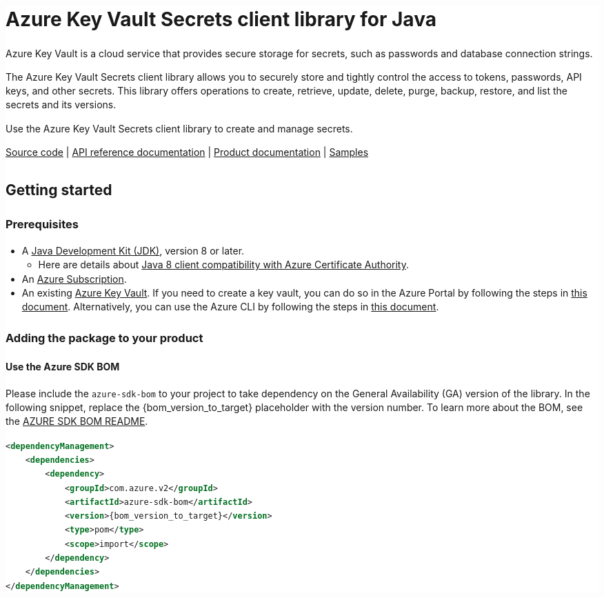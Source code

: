 # Azure Key Vault Secrets client library for Java
Azure Key Vault is a cloud service that provides secure storage for secrets, such as passwords and database connection
strings.

The Azure Key Vault Secrets client library allows you to securely store and tightly control the access to tokens,
passwords, API keys, and other secrets. This library offers operations to create, retrieve, update, delete, purge,
backup, restore, and list the secrets and its versions.

Use the Azure Key Vault Secrets client library to create and manage secrets.

[Source code][source_code] | [API reference documentation][api_documentation] | [Product documentation][azkeyvault_docs] | [Samples][secrets_samples]

## Getting started

### Prerequisites
- A [Java Development Kit (JDK)][jdk_link], version 8 or later.
    - Here are details about [Java 8 client compatibility with Azure Certificate Authority][azure_ca].
- An [Azure Subscription][azure_subscription].
- An existing [Azure Key Vault][azure_keyvault]. If you need to create a key vault, you can do so in the Azure Portal by
following the steps in [this document][azure_keyvault_portal]. Alternatively, you can use the Azure CLI by following the
steps in [this document][azure_keyvault_cli].

### Adding the package to your product

#### Use the Azure SDK BOM
Please include the `azure-sdk-bom` to your project to take dependency on the General Availability (GA) version of the
library. In the following snippet, replace the {bom_version_to_target} placeholder with the version number. To learn
more about the BOM, see the [AZURE SDK BOM README][azure_sdk_bom].

```xml
<dependencyManagement>
    <dependencies>
        <dependency>
            <groupId>com.azure.v2</groupId>
            <artifactId>azure-sdk-bom</artifactId>
            <version>{bom_version_to_target}</version>
            <type>pom</type>
            <scope>import</scope>
        </dependency>
    </dependencies>
</dependencyManagement>
```


[//]: # ({x-version-update-start;com.azure.v2:azure-security-keyvault-secrets;current})
[//]: # ({x-version-update-end})
[api_documentation]: https://azure.github.io/azure-sdk-for-java
[azkeyvault_docs]: https://learn.microsoft.com/azure/key-vault/
[azkeyvault_rest]: https://learn.microsoft.com/rest/api/keyvault/
[azure_ca]: https://learn.microsoft.com/azure/security/fundamentals/azure-ca-details?tabs=root-and-subordinate-cas-list#client-compatibility-for-public-pkis
[azure_identity]: https://github.com/Azure/azure-sdk-for-java/blob/main/sdk/identity/azure-identity
[azure_keyvault]: https://learn.microsoft.com/azure/key-vault/general/overview
[azure_keyvault_cli]: https://learn.microsoft.com/azure/key-vault/general/quick-create-cli
[azure_keyvault_portal]: https://learn.microsoft.com/azure/key-vault/general/quick-create-portal
[azure_subscription]: https://azure.microsoft.com/free/
[azure_sdk_bom]: https://github.com/Azure/azure-sdk-for-java/blob/main/sdk/boms/azure-sdk-bom/README.md
[contributing_guide]: https://github.com/Azure/azure-sdk-for-java/blob/main/CONTRIBUTING.md
[default_azure_credential]: https://learn.microsoft.com/java/api/overview/azure/identity-readme?view=azure-java-stable#defaultazurecredential
[http_clients_wiki]: https://learn.microsoft.com/azure/developer/java/sdk/http-client-pipeline#http-clients
[jdk_link]: https://learn.microsoft.com/java/azure/jdk/?view=azure-java-stable
[managed_identity]: https://learn.microsoft.com/azure/active-directory/managed-identities-azure-resources/overview
[microsoft_code_of_conduct]: https://opensource.microsoft.com/codeofconduct/
[secrets_samples]: https://github.com/Azure/azure-sdk-for-java/blob/main/sdk/keyvault-v2/azure-security-keyvault-secrets/src/samples/java/com/azure/v2/security/keyvault/secrets
[samples_readme]: https://github.com/Azure/azure-sdk-for-java/blob/main/sdk/keyvault-v2/azure-security-keyvault-secrets/src/samples/README.md
[performance_tuning]: https://github.com/Azure/azure-sdk-for-java/wiki/Performance-Tuning
[source_code]: https://github.com/Azure/azure-sdk-for-java/blob/main/sdk/keyvault-v2/azure-security-keyvault-secrets/src
[troubleshooting_guide]: https://github.com/Azure/azure-sdk-for-java/blob/main/sdk/keyvault-v2/azure-security-keyvault-secrets/TROUBLESHOOTING.md